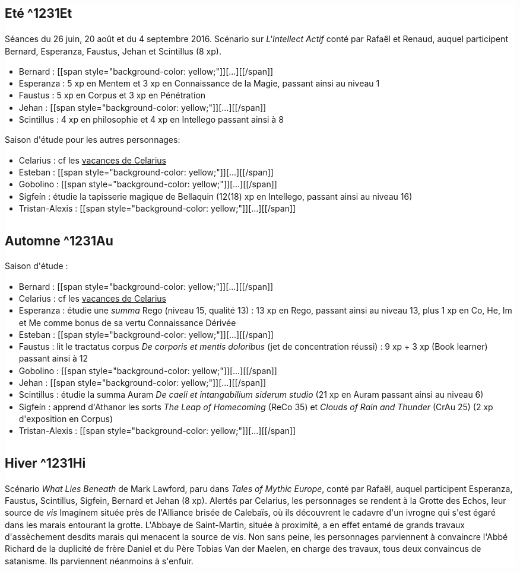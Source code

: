 ## Eté  ^1231Et

Séances du 26 juin, 20 août et du 4 septembre 2016. Scénario sur *L'Intellect Actif* conté par Rafaël et Renaud, auquel participent Bernard, Esperanza, Faustus, Jehan et Scintillus (8 xp).

* Bernard : [[span style="background-color: yellow;"]][...][[/span]]  
* Esperanza : 5 xp en Mentem et 3 xp en Connaissance de la Magie, passant ainsi au niveau 1  
* Faustus : 5 xp en Corpus et 3 xp en Pénétration  
* Jehan : [[span style="background-color: yellow;"]][...][[/span]]  
* Scintillus : 4 xp en philosophie et 4 xp en Intellego passant ainsi à 8

Saison d'étude pour les autres personnages:  
* Celarius : cf les [vacances de Celarius](http://villamanlia.wikidot.com/forum/t-1323778/les-vacances-de-celarius#post-4163016)  
* Esteban : [[span style="background-color: yellow;"]][...][[/span]]  
* Gobolino : [[span style="background-color: yellow;"]][...][[/span]]  
* Sigfeín : étudie la tapisserie magique de Bellaquin (12(18) xp en Intellego, passant ainsi au niveau 16)  
* Tristan-Alexis : [[span style="background-color: yellow;"]][...][[/span]]

## Automne  ^1231Au

Saison d'étude :

* Bernard : [[span style="background-color: yellow;"]][...][[/span]]  
* Celarius : cf les [vacances de Celarius](http://villamanlia.wikidot.com/forum/t-1323778/les-vacances-de-celarius#post-4163016)  
* Esperanza : étudie une *summa* Rego (niveau 15, qualité 13) : 13 xp en Rego, passant ainsi au niveau 13, plus 1 xp en Co, He, Im et Me comme bonus de sa vertu Connaissance Dérivée  
* Esteban : [[span style="background-color: yellow;"]][...][[/span]]  
* Faustus : lit le tractatus corpus *De corporis et mentis doloribus* (jet de concentration réussi) : 9 xp + 3 xp (Book learner) passant ainsi à 12  
* Gobolino : [[span style="background-color: yellow;"]][...][[/span]]  
* Jehan : [[span style="background-color: yellow;"]][...][[/span]]  
* Scintillus : étudie la summa Auram *De caeli et intangabilium siderum studio* (21 xp en Auram passant ainsi au niveau 6)  
* Sigfeín : apprend d'Athanor les sorts *The Leap of Homecoming* (ReCo 35) et *Clouds of Rain and Thunder* (CrAu 25) (2 xp d'exposition en Corpus)  
* Tristan-Alexis : [[span style="background-color: yellow;"]][...][[/span]]

## Hiver  ^1231Hi

Scénario *What Lies Beneath* de Mark Lawford, paru dans *Tales of Mythic Europe*, conté par Rafaël, auquel participent Esperanza, Faustus, Scintillus, Sigfein, Bernard et Jehan (8 xp). Alertés par Celarius, les personnages se rendent à la Grotte des Echos, leur source de *vis* Imaginem située près de l'Alliance brisée de Calebaïs, où ils découvrent le cadavre d'un ivrogne qui s'est égaré dans les marais entourant la grotte. L'Abbaye de Saint-Martin, située à proximité, a en effet entamé de grands travaux d'assèchement desdits marais qui menacent la source de *vis*. Non sans peine, les personnages parviennent à convaincre l'Abbé Richard de la duplicité de frère Daniel et du Père Tobias Van der Maelen, en charge des travaux, tous deux convaincus de satanisme. Ils parviennent néanmoins à s'enfuir.
